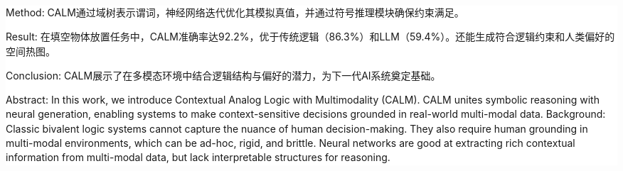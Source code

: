 Method: CALM通过域树表示谓词，神经网络迭代优化其模拟真值，并通过符号推理模块确保约束满足。

Result: 在填空物体放置任务中，CALM准确率达92.2%，优于传统逻辑（86.3%）和LLM（59.4%）。还能生成符合逻辑约束和人类偏好的空间热图。

Conclusion: CALM展示了在多模态环境中结合逻辑结构与偏好的潜力，为下一代AI系统奠定基础。

Abstract: In this work, we introduce Contextual Analog Logic with Multimodality (CALM). CALM unites symbolic reasoning with neural generation, enabling systems to make context-sensitive decisions grounded in real-world multi-modal data.
  Background: Classic bivalent logic systems cannot capture the nuance of human decision-making. They also require human grounding in multi-modal environments, which can be ad-hoc, rigid, and brittle. Neural networks are good at extracting rich contextual information from multi-modal data, but lack interpretable structures for reasoning.
